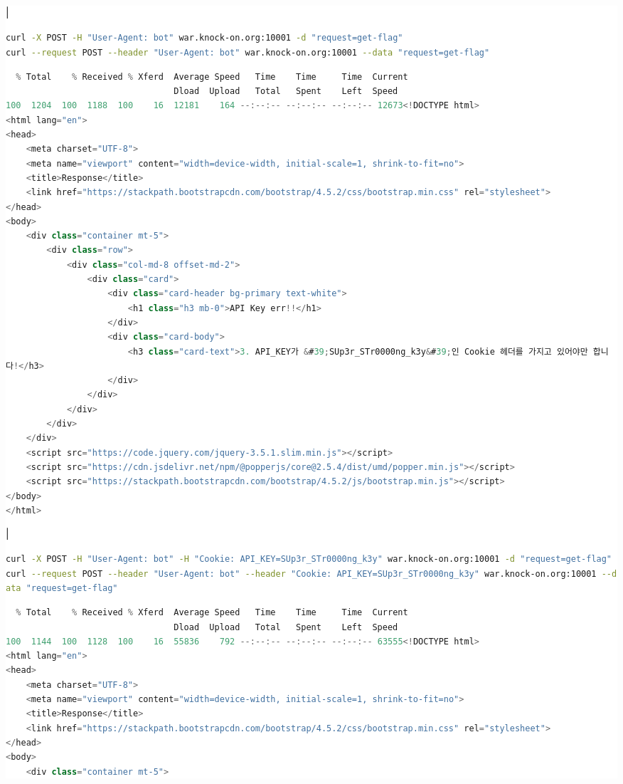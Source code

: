 |

```sh
curl -X POST -H "User-Agent: bot" war.knock-on.org:10001 -d "request=get-flag"
curl --request POST --header "User-Agent: bot" war.knock-on.org:10001 --data "request=get-flag"
```

```js
  % Total    % Received % Xferd  Average Speed   Time    Time     Time  Current
                                 Dload  Upload   Total   Spent    Left  Speed
100  1204  100  1188  100    16  12181    164 --:--:-- --:--:-- --:--:-- 12673<!DOCTYPE html>
<html lang="en">
<head>
    <meta charset="UTF-8">
    <meta name="viewport" content="width=device-width, initial-scale=1, shrink-to-fit=no">
    <title>Response</title>
    <link href="https://stackpath.bootstrapcdn.com/bootstrap/4.5.2/css/bootstrap.min.css" rel="stylesheet">
</head>
<body>
    <div class="container mt-5">
        <div class="row">
            <div class="col-md-8 offset-md-2">
                <div class="card">
                    <div class="card-header bg-primary text-white">
                        <h1 class="h3 mb-0">API Key err!!</h1>
                    </div>
                    <div class="card-body">
                        <h3 class="card-text">3. API_KEY가 &#39;SUp3r_STr0000ng_k3y&#39;인 Cookie 헤더를 가지고 있어야만 합니다!</h3>
                    </div>
                </div>
            </div>
        </div>
    </div>
    <script src="https://code.jquery.com/jquery-3.5.1.slim.min.js"></script>
    <script src="https://cdn.jsdelivr.net/npm/@popperjs/core@2.5.4/dist/umd/popper.min.js"></script>
    <script src="https://stackpath.bootstrapcdn.com/bootstrap/4.5.2/js/bootstrap.min.js"></script>
</body>
</html>
```

|

```sh
curl -X POST -H "User-Agent: bot" -H "Cookie: API_KEY=SUp3r_STr0000ng_k3y" war.knock-on.org:10001 -d "request=get-flag"
curl --request POST --header "User-Agent: bot" --header "Cookie: API_KEY=SUp3r_STr0000ng_k3y" war.knock-on.org:10001 --data "request=get-flag"
```

```js
  % Total    % Received % Xferd  Average Speed   Time    Time     Time  Current
                                 Dload  Upload   Total   Spent    Left  Speed
100  1144  100  1128  100    16  55836    792 --:--:-- --:--:-- --:--:-- 63555<!DOCTYPE html>
<html lang="en">
<head>
    <meta charset="UTF-8">
    <meta name="viewport" content="width=device-width, initial-scale=1, shrink-to-fit=no">
    <title>Response</title>
    <link href="https://stackpath.bootstrapcdn.com/bootstrap/4.5.2/css/bootstrap.min.css" rel="stylesheet">
</head>
<body>
    <div class="container mt-5">
```